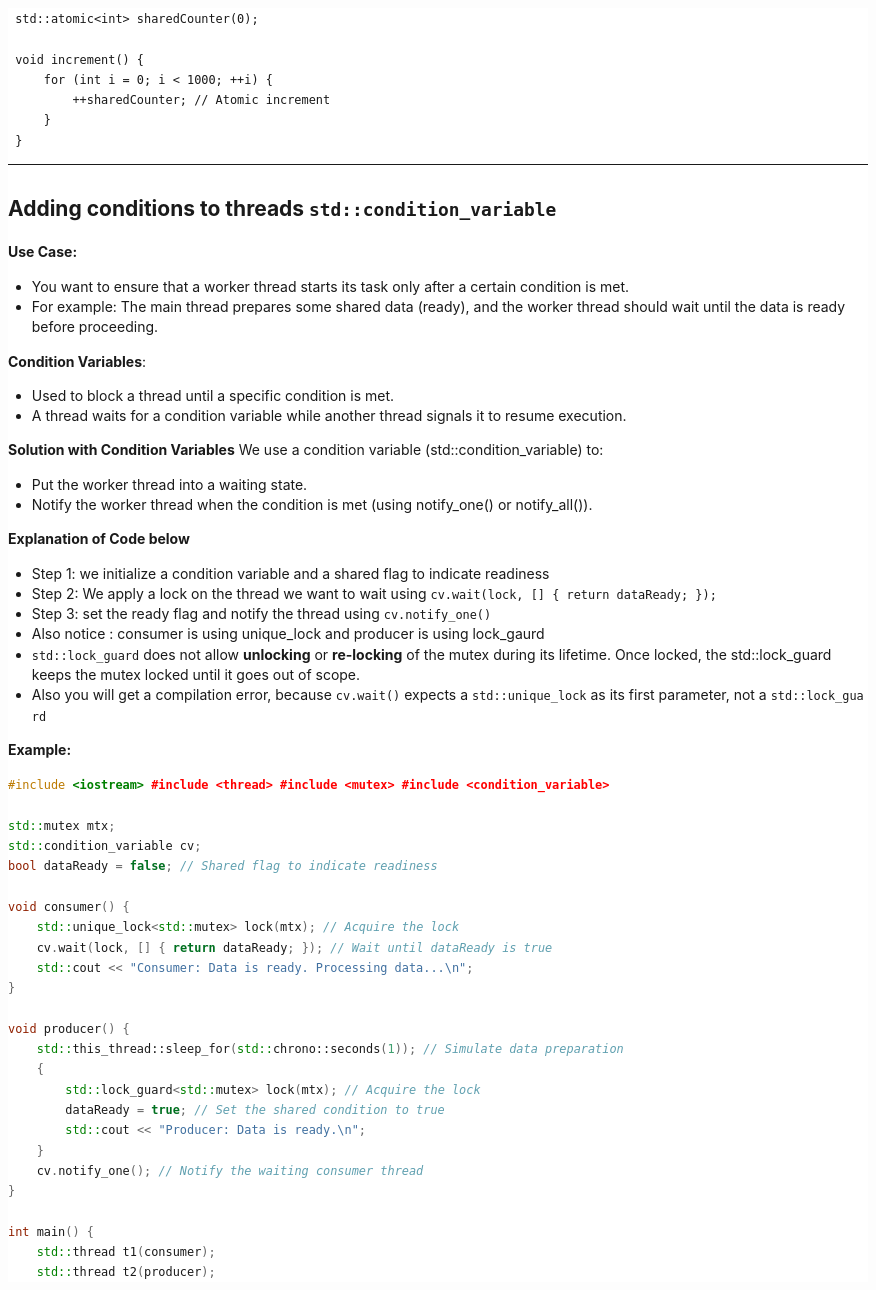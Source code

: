      std::atomic<int> sharedCounter(0);

     void increment() {
         for (int i = 0; i < 1000; ++i) {
             ++sharedCounter; // Atomic increment
         }
     }


<div style="page-break-after: always;"></div>

---
## Adding conditions to threads `std::condition_variable`

**Use Case:**
- You want to ensure that a worker thread starts its task only after a certain condition is met. 
- For example: The main thread prepares some shared data (ready), and the worker thread should wait until the data is ready before proceeding.

**Condition Variables**:
   - Used to block a thread until a specific condition is met.
   - A thread waits for a condition variable while another thread signals it to resume execution.
   
**Solution with Condition Variables**
We use a condition variable (std::condition_variable) to:
- Put the worker thread into a waiting state.
- Notify the worker thread when the condition is met (using notify_one() or notify_all()).

**Explanation of Code below**
- Step 1: we initialize a condition variable and a shared flag to indicate readiness
- Step 2: We apply a lock on the thread we want to wait using `cv.wait(lock, [] { return dataReady; });`
- Step 3: set the ready flag and notify the thread using `cv.notify_one()`
- Also notice : consumer is using unique_lock and producer is using lock_gaurd
- `std::lock_guard` does not allow **unlocking** or **re-locking** of the mutex during its lifetime. Once locked, the std::lock_guard keeps the mutex locked until it goes out of scope.
- Also you will get a compilation error, because `cv.wait()` expects a `std::unique_lock` as its first parameter, not a `std::lock_guard`

**Example:**

```cpp
#include <iostream> #include <thread> #include <mutex> #include <condition_variable>

std::mutex mtx;
std::condition_variable cv;
bool dataReady = false; // Shared flag to indicate readiness

void consumer() {
    std::unique_lock<std::mutex> lock(mtx); // Acquire the lock
    cv.wait(lock, [] { return dataReady; }); // Wait until dataReady is true
    std::cout << "Consumer: Data is ready. Processing data...\n";
}

void producer() {
    std::this_thread::sleep_for(std::chrono::seconds(1)); // Simulate data preparation
    {
        std::lock_guard<std::mutex> lock(mtx); // Acquire the lock
        dataReady = true; // Set the shared condition to true
        std::cout << "Producer: Data is ready.\n";
    }
    cv.notify_one(); // Notify the waiting consumer thread
}

int main() {
    std::thread t1(consumer);
    std::thread t2(producer);
```